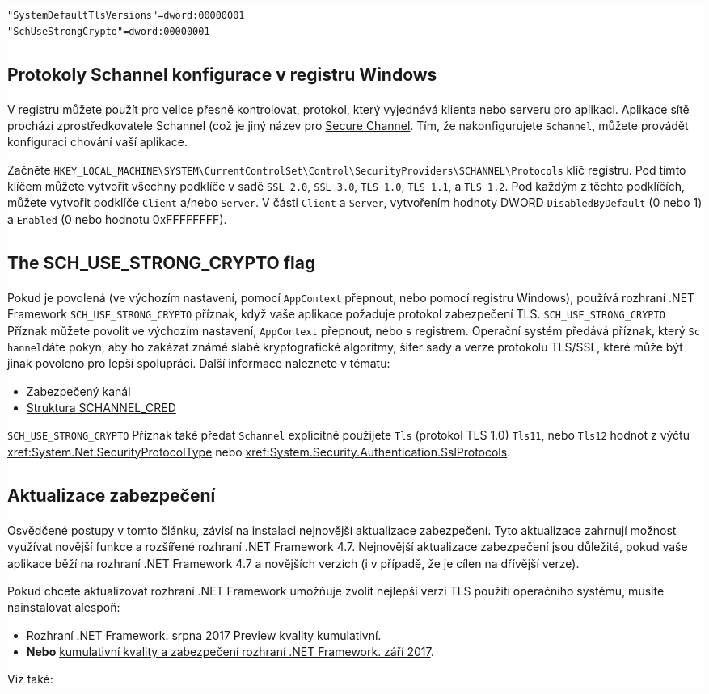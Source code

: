 ```
"SystemDefaultTlsVersions"=dword:00000001
"SchUseStrongCrypto"=dword:00000001
```

## <a name="configuring-schannel-protocols-in-the-windows-registry"></a>Protokoly Schannel konfigurace v registru Windows

V registru můžete použít pro velice přesně kontrolovat, protokol, který vyjednává klienta nebo serveru pro aplikaci. Aplikace sítě prochází zprostředkovatele Schannel (což je jiný název pro [Secure Channel](/windows/desktop/SecAuthN/secure-channel). Tím, že nakonfigurujete `Schannel`, můžete provádět konfiguraci chování vaší aplikace.

Začněte `HKEY_LOCAL_MACHINE\SYSTEM\CurrentControlSet\Control\SecurityProviders\SCHANNEL\Protocols` klíč registru. Pod tímto klíčem můžete vytvořit všechny podklíče v sadě `SSL 2.0`, `SSL 3.0`, `TLS 1.0`, `TLS 1.1`, a `TLS 1.2`. Pod každým z těchto podklíčích, můžete vytvořit podklíče `Client` a/nebo `Server`. V části `Client` a `Server`, vytvořením hodnoty DWORD `DisabledByDefault` (0 nebo 1) a `Enabled` (0 nebo hodnotu 0xFFFFFFFF).

## <a name="the-sch_use_strong_crypto-flag"></a>The SCH_USE_STRONG_CRYPTO flag

Pokud je povolená (ve výchozím nastavení, pomocí `AppContext` přepnout, nebo pomocí registru Windows), používá rozhraní .NET Framework `SCH_USE_STRONG_CRYPTO` příznak, když vaše aplikace požaduje protokol zabezpečení TLS. `SCH_USE_STRONG_CRYPTO` Příznak můžete povolit ve výchozím nastavení, `AppContext` přepnout, nebo s registrem. Operační systém předává příznak, který `Schannel`dáte pokyn, aby ho zakázat známé slabé kryptografické algoritmy, šifer sady a verze protokolu TLS/SSL, které může být jinak povoleno pro lepší spolupráci. Další informace naleznete v tématu:

- [Zabezpečený kanál](/windows/desktop/SecAuthN/secure-channel)
- [Struktura SCHANNEL_CRED](/windows/desktop/api/schannel/ns-schannel-_schannel_cred)

`SCH_USE_STRONG_CRYPTO` Příznak také předat `Schannel` explicitně použijete `Tls` (protokol TLS 1.0) `Tls11`, nebo `Tls12` hodnot z výčtu <xref:System.Net.SecurityProtocolType> nebo <xref:System.Security.Authentication.SslProtocols>.

## <a name="security-updates"></a>Aktualizace zabezpečení

Osvědčené postupy v tomto článku, závisí na instalaci nejnovější aktualizace zabezpečení. Tyto aktualizace zahrnují možnost využívat novější funkce a rozšířené rozhraní .NET Framework 4.7. Nejnovější aktualizace zabezpečení jsou důležité, pokud vaše aplikace běží na rozhraní .NET Framework 4.7 a novějších verzích (i v případě, že je cílen na dřívější verze).

Pokud chcete aktualizovat rozhraní .NET Framework umožňuje zvolit nejlepší verzi TLS použití operačního systému, musíte nainstalovat alespoň:

- [Rozhraní .NET Framework. srpna 2017 Preview kvality kumulativní](https://devblogs.microsoft.com/dotnet/net-framework-august-2017-preview-of-quality-rollup/).
- **Nebo** [kumulativní kvality a zabezpečení rozhraní .NET Framework. září 2017](https://devblogs.microsoft.com/dotnet/net-framework-september-2017-security-and-quality-rollup/).

Viz také:
